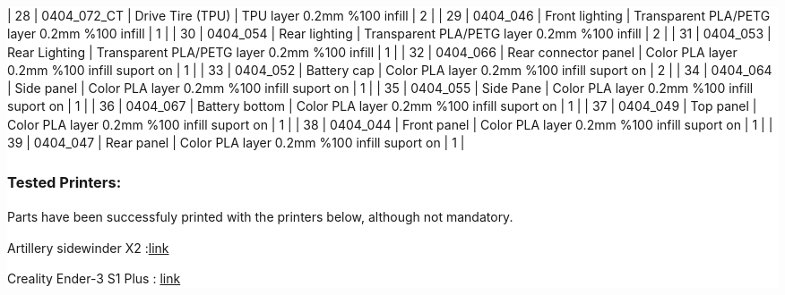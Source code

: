 |    28    | 0404_072_CT  |   Drive Tire (TPU)   |          TPU layer 0.2mm %100 infill          |   2  |
|    29    | 0404_046     |    Front lighting    |  Transparent PLA/PETG layer 0.2mm %100 infill |   1  |
|    30    | 0404_054     |     Rear lighting    |  Transparent PLA/PETG layer 0.2mm %100 infill |   2  |
|    31    | 0404_053     |     Rear Lighting    |  Transparent PLA/PETG layer 0.2mm %100 infill |   1  |
|    32    | 0404_066     | Rear connector panel | Color PLA layer 0.2mm %100   infill suport on |   1  |
|    33    | 0404_052     |      Battery cap     | Color PLA layer 0.2mm %100   infill suport on |   2  |
|    34    | 0404_064     |      Side panel      | Color PLA layer 0.2mm %100   infill suport on |   1  |
|    35    | 0404_055     |       Side Pane      | Color PLA layer 0.2mm %100   infill suport on |   1  |
|    36    | 0404_067     |    Battery bottom    | Color PLA layer 0.2mm %100   infill suport on |   1  |
|    37    | 0404_049     |       Top panel      | Color PLA layer 0.2mm %100   infill suport on |   1  |
|    38    | 0404_044     |      Front panel     | Color PLA layer 0.2mm %100   infill suport on |   1  |
|    39    | 0404_047     |      Rear panel      | Color PLA layer 0.2mm %100   infill suport on |   1  |



### Tested Printers:

Parts have been successfuly printed with the printers below, although not mandatory.

Artillery sidewinder X2 :[link](https://www.amazon.com/Artillery-Sidewinder-SW-X2-pre-Assembled-300x300x400mm/dp/B09GVTFGCZ?th=1)

Creality Ender-3 S1 Plus : [link](https://www.amazon.com/Creality-Ender-3-S1-Plus-Printer/dp/B0B3WNZDBG)
